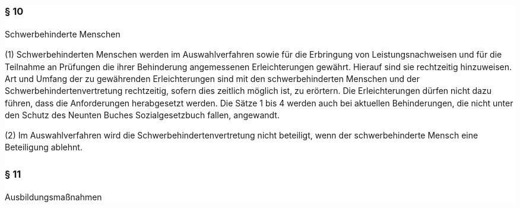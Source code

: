 </div>

</div>

</div>

</div>

<span id="BJNR106600002BJNE001100000.html"></span>

### § 10  
Schwerbehinderte Menschen

<div>

<div class="jnhtml">

<div>

<div class="jurAbsatz">

(1) Schwerbehinderten Menschen werden im Auswahlverfahren sowie für die
Erbringung von Leistungsnachweisen und für die Teilnahme an Prüfungen
die ihrer Behinderung angemessenen Erleichterungen gewährt. Hierauf sind
sie rechtzeitig hinzuweisen. Art und Umfang der zu gewährenden
Erleichterungen sind mit den schwerbehinderten Menschen und der
Schwerbehindertenvertretung rechtzeitig, sofern dies zeitlich möglich
ist, zu erörtern. Die Erleichterungen dürfen nicht dazu führen, dass die
Anforderungen herabgesetzt werden. Die Sätze 1 bis 4 werden auch bei
aktuellen Behinderungen, die nicht unter den Schutz des Neunten Buches
Sozialgesetzbuch fallen, angewandt.

</div>

<div class="jurAbsatz">

(2) Im Auswahlverfahren wird die Schwerbehindertenvertretung nicht
beteiligt, wenn der schwerbehinderte Mensch eine Beteiligung ablehnt.

</div>

</div>

</div>

</div>

<span id="BJNR106600002BJNE001200000.html"></span>

### § 11  
Ausbildungsmaßnahmen

<div>

<div class="jnhtml">

<div>

<div class="jurAbsatz">
